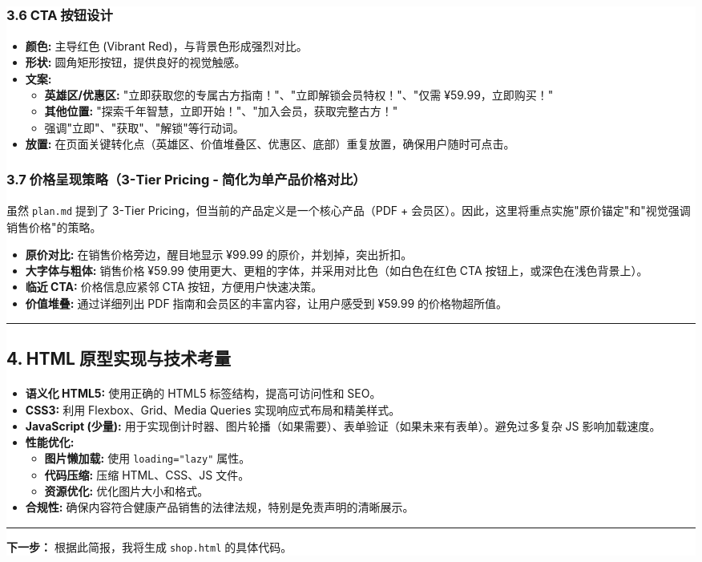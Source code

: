 ### **3.6 CTA 按钮设计**

*   **颜色:** 主导红色 (Vibrant Red)，与背景色形成强烈对比。
*   **形状:** 圆角矩形按钮，提供良好的视觉触感。
*   **文案:**
    *   **英雄区/优惠区:** "立即获取您的专属古方指南！"、"立即解锁会员特权！"、"仅需 ¥59.99，立即购买！"
    *   **其他位置:** "探索千年智慧，立即开始！"、"加入会员，获取完整古方！"
    *   强调"立即"、"获取"、"解锁"等行动词。
*   **放置:** 在页面关键转化点（英雄区、价值堆叠区、优惠区、底部）重复放置，确保用户随时可点击。

### **3.7 价格呈现策略（3-Tier Pricing - 简化为单产品价格对比）**

虽然 `plan.md` 提到了 3-Tier Pricing，但当前的产品定义是一个核心产品（PDF + 会员区）。因此，这里将重点实施"原价锚定"和"视觉强调销售价格"的策略。

*   **原价对比:** 在销售价格旁边，醒目地显示 ¥99.99 的原价，并划掉，突出折扣。
*   **大字体与粗体:** 销售价格 ¥59.99 使用更大、更粗的字体，并采用对比色（如白色在红色 CTA 按钮上，或深色在浅色背景上）。
*   **临近 CTA:** 价格信息应紧邻 CTA 按钮，方便用户快速决策。
*   **价值堆叠:** 通过详细列出 PDF 指南和会员区的丰富内容，让用户感受到 ¥59.99 的价格物超所值。

---

## **4. HTML 原型实现与技术考量**

*   **语义化 HTML5:** 使用正确的 HTML5 标签结构，提高可访问性和 SEO。
*   **CSS3:** 利用 Flexbox、Grid、Media Queries 实现响应式布局和精美样式。
*   **JavaScript (少量):** 用于实现倒计时器、图片轮播（如果需要）、表单验证（如果未来有表单）。避免过多复杂 JS 影响加载速度。
*   **性能优化:**
    *   **图片懒加载:** 使用 `loading="lazy"` 属性。
    *   **代码压缩:** 压缩 HTML、CSS、JS 文件。
    *   **资源优化:** 优化图片大小和格式。
*   **合规性:** 确保内容符合健康产品销售的法律法规，特别是免责声明的清晰展示。

---

**下一步：** 根据此简报，我将生成 `shop.html` 的具体代码。
